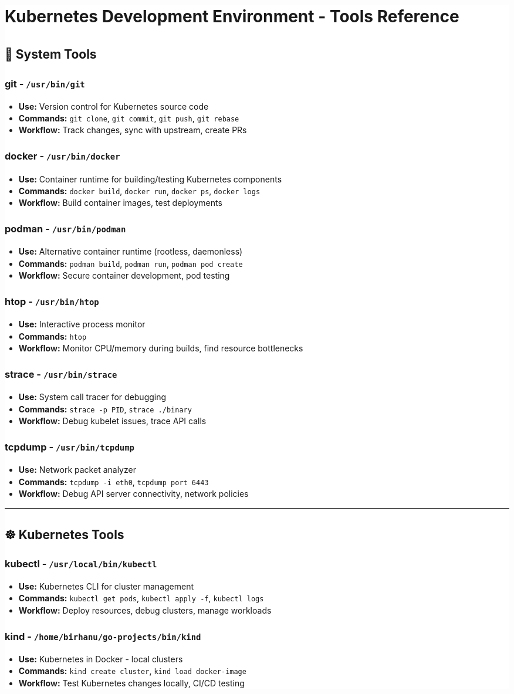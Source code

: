 # Kubernetes Development Environment - Tools Reference

## 🔧 System Tools

### **git** - `/usr/bin/git`
- **Use:** Version control for Kubernetes source code
- **Commands:** `git clone`, `git commit`, `git push`, `git rebase`
- **Workflow:** Track changes, sync with upstream, create PRs

### **docker** - `/usr/bin/docker`
- **Use:** Container runtime for building/testing Kubernetes components
- **Commands:** `docker build`, `docker run`, `docker ps`, `docker logs`
- **Workflow:** Build container images, test deployments

### **podman** - `/usr/bin/podman`
- **Use:** Alternative container runtime (rootless, daemonless)
- **Commands:** `podman build`, `podman run`, `podman pod create`
- **Workflow:** Secure container development, pod testing

### **htop** - `/usr/bin/htop`
- **Use:** Interactive process monitor
- **Commands:** `htop`
- **Workflow:** Monitor CPU/memory during builds, find resource bottlenecks

### **strace** - `/usr/bin/strace`
- **Use:** System call tracer for debugging
- **Commands:** `strace -p PID`, `strace ./binary`
- **Workflow:** Debug kubelet issues, trace API calls

### **tcpdump** - `/usr/bin/tcpdump`
- **Use:** Network packet analyzer
- **Commands:** `tcpdump -i eth0`, `tcpdump port 6443`
- **Workflow:** Debug API server connectivity, network policies

---

## ☸️ Kubernetes Tools

### **kubectl** - `/usr/local/bin/kubectl`
- **Use:** Kubernetes CLI for cluster management
- **Commands:** `kubectl get pods`, `kubectl apply -f`, `kubectl logs`
- **Workflow:** Deploy resources, debug clusters, manage workloads

### **kind** - `/home/birhanu/go-projects/bin/kind`
- **Use:** Kubernetes in Docker - local clusters
- **Commands:** `kind create cluster`, `kind load docker-image`
- **Workflow:** Test Kubernetes changes locally, CI/CD testing
